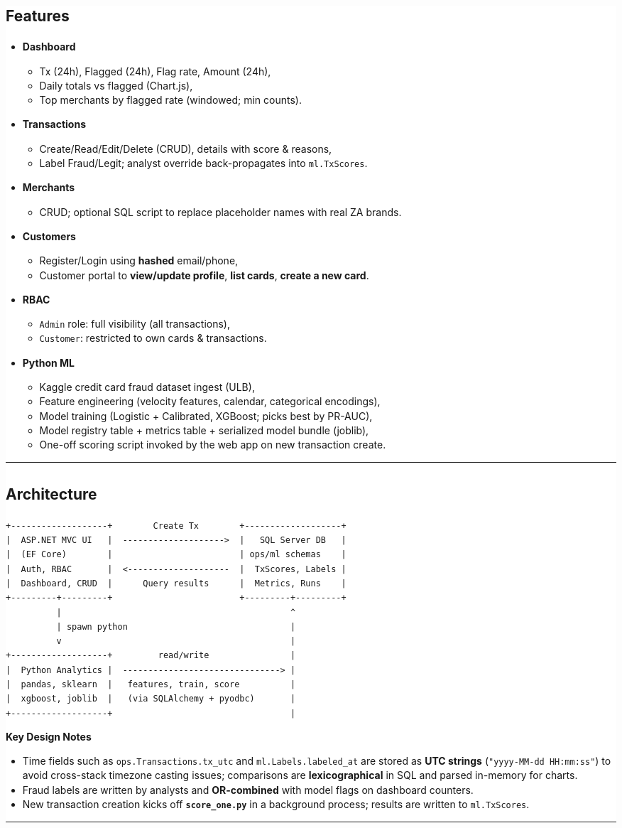 
## Features

* **Dashboard**

  * Tx (24h), Flagged (24h), Flag rate, Amount (24h),
  * Daily totals vs flagged (Chart.js),
  * Top merchants by flagged rate (windowed; min counts).
* **Transactions**

  * Create/Read/Edit/Delete (CRUD), details with score & reasons,
  * Label Fraud/Legit; analyst override back-propagates into `ml.TxScores`.
* **Merchants**

  * CRUD; optional SQL script to replace placeholder names with real ZA brands.
* **Customers**

  * Register/Login using **hashed** email/phone,
  * Customer portal to **view/update profile**, **list cards**, **create a new card**.
* **RBAC**

  * `Admin` role: full visibility (all transactions),
  * `Customer`: restricted to own cards & transactions.
* **Python ML**

  * Kaggle credit card fraud dataset ingest (ULB),
  * Feature engineering (velocity features, calendar, categorical encodings),
  * Model training (Logistic + Calibrated, XGBoost; picks best by PR-AUC),
  * Model registry table + metrics table + serialized model bundle (joblib),
  * One-off scoring script invoked by the web app on new transaction create.

---

## Architecture

```
+-------------------+        Create Tx        +-------------------+
|  ASP.NET MVC UI   |  -------------------->  |   SQL Server DB   |
|  (EF Core)        |                         | ops/ml schemas    |
|  Auth, RBAC       |  <--------------------  |  TxScores, Labels |
|  Dashboard, CRUD  |      Query results      |  Metrics, Runs    |
+---------+---------+                         +---------+---------+
          |                                             ^
          | spawn python                                |
          v                                             |
+-------------------+         read/write                |
|  Python Analytics |  -------------------------------> |
|  pandas, sklearn  |   features, train, score          |
|  xgboost, joblib  |   (via SQLAlchemy + pyodbc)       |
+-------------------+                                   |
```

**Key Design Notes**

* Time fields such as `ops.Transactions.tx_utc` and `ml.Labels.labeled_at` are stored as **UTC strings** (`"yyyy-MM-dd HH:mm:ss"`) to avoid cross-stack timezone casting issues; comparisons are **lexicographical** in SQL and parsed in-memory for charts.
* Fraud labels are written by analysts and **OR-combined** with model flags on dashboard counters.
* New transaction creation kicks off **`score_one.py`** in a background process; results are written to `ml.TxScores`.

---
